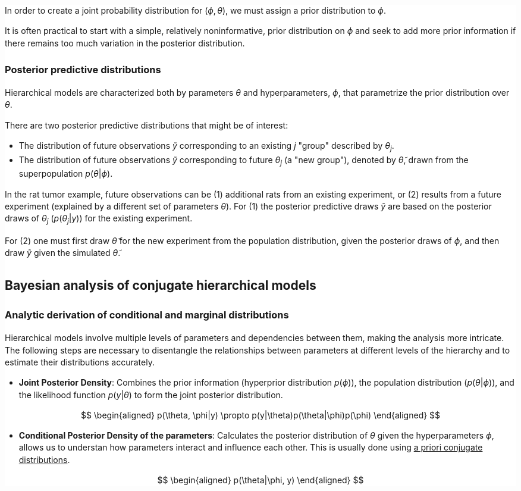 In order to create a joint probability distribution for $(\phi, \theta)$, we must assign a prior distribution to $\phi$.

It is often practical to start with a simple, relatively noninformative, prior distribution on $\phi$ and seek to add more prior information if there remains too much variation in the posterior distribution.

### Posterior predictive distributions

Hierarchical models are characterized both by parameters $\theta$ and hyperparameters, $\phi$, that parametrize the prior distribution over $\theta$.

There are two posterior predictive distributions that might be of interest:

- The distribution of future observations $\tilde{y}$ corresponding to an existing $j$ "group" described by $\theta_j$.
- The distribution of future observations $\tilde{y}$ corresponding to future $\theta_j$ (a "new group"), denoted by $\tilde{\theta}$, drawn from the superpopulation $p(\theta|\phi)$.

In the rat tumor example, future observations can be (1) additional rats from an existing experiment, or (2) results from a future experiment (explained by a different set of parameters $\theta$).
For (1) the posterior predictive draws $\tilde{y}$ are based on the posterior draws of $\theta_j$ ($p(\theta_j|y)$) for the existing experiment.

For (2) one must first draw $\tilde{\theta}$ for the new experiment from the population distribution, given the posterior draws of $\phi$, and then draw $\tilde{y}$ given the simulated $\tilde{\theta}$.

## Bayesian analysis of conjugate hierarchical models

### Analytic derivation of conditional and marginal distributions

Hierarchical models involve multiple levels of parameters and dependencies between them, making the analysis more intricate. The following steps are necessary to disentangle the relationships between parameters at different levels of the hierarchy and to estimate their distributions accurately.

- **Joint Posterior Density**: Combines the prior information (hyperprior distribution $p(\phi)$), the population distribution ($p(\theta|\phi)$), and the likelihood function $p(y|\theta)$ to form the joint posterior distribution.

$$
\begin{aligned}
p(\theta, \phi|y) \propto p(y|\theta)p(\theta|\phi)p(\phi)
\end{aligned}
$$

- **Conditional Posterior Density of the parameters**: Calculates the posterior distribution of $\theta$ given the hyperparameters $\phi$, allows us to understan how parameters interact and influence each other. This is usually done using [a priori conjugate distributions](https://es.mdpedia.org/wiki/Prior_conjugada).

$$
\begin{aligned}
p(\theta|\phi, y)
\end{aligned}
$$
